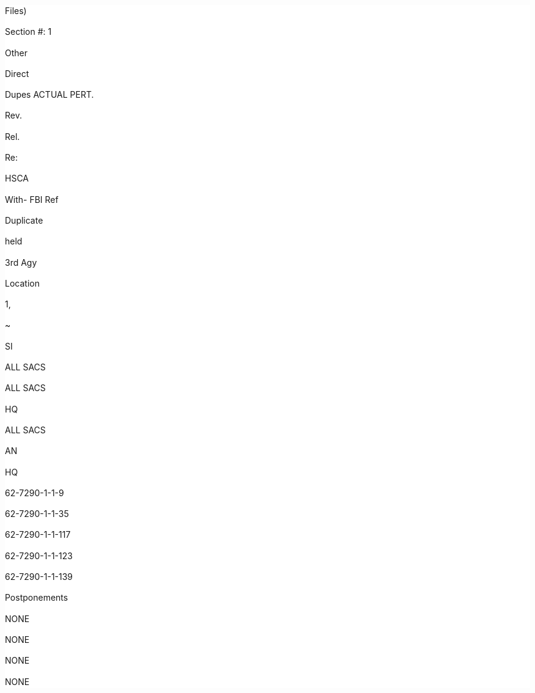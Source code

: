 Files)

Section #: 1

Other

Direct

Dupes ACTUAL PERT.

Rev.

Rel.

Re:

HSCA

With- FBI Ref

Duplicate

held

3rd Agy

Location

1,

~

SI

ALL SACS

ALL SACS

HQ

ALL SACS

AN

HQ

62-7290-1-1-9

62-7290-1-1-35

62-7290-1-1-117

62-7290-1-1-123

62-7290-1-1-139

Postponements

NONE

NONE

NONE

NONE
